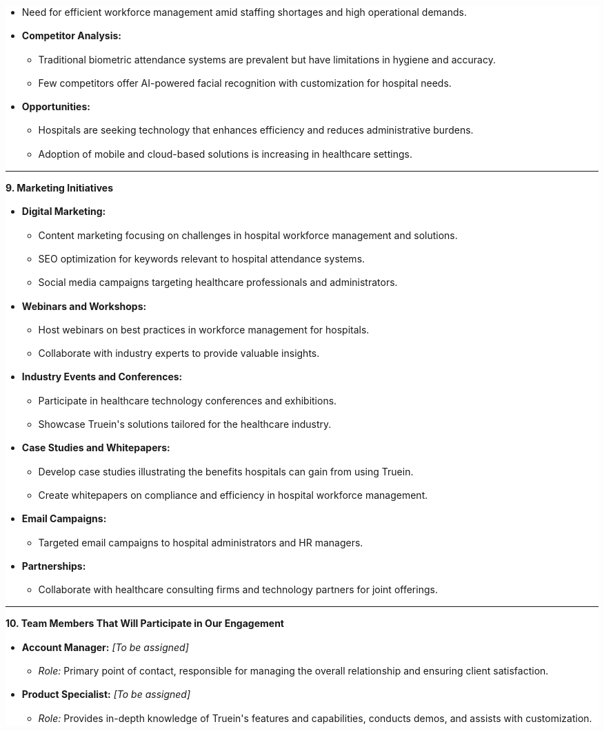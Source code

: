   - Need for efficient workforce management amid staffing shortages and high operational demands.
  
- **Competitor Analysis:**

  - Traditional biometric attendance systems are prevalent but have limitations in hygiene and accuracy.
  
  - Few competitors offer AI-powered facial recognition with customization for hospital needs.
  
- **Opportunities:**

  - Hospitals are seeking technology that enhances efficiency and reduces administrative burdens.
  
  - Adoption of mobile and cloud-based solutions is increasing in healthcare settings.

---

**9. Marketing Initiatives**

- **Digital Marketing:**

  - Content marketing focusing on challenges in hospital workforce management and solutions.
  
  - SEO optimization for keywords relevant to hospital attendance systems.
  
  - Social media campaigns targeting healthcare professionals and administrators.
  
- **Webinars and Workshops:**

  - Host webinars on best practices in workforce management for hospitals.
  
  - Collaborate with industry experts to provide valuable insights.
  
- **Industry Events and Conferences:**

  - Participate in healthcare technology conferences and exhibitions.
  
  - Showcase Truein's solutions tailored for the healthcare industry.

- **Case Studies and Whitepapers:**

  - Develop case studies illustrating the benefits hospitals can gain from using Truein.
  
  - Create whitepapers on compliance and efficiency in hospital workforce management.

- **Email Campaigns:**

  - Targeted email campaigns to hospital administrators and HR managers.

- **Partnerships:**

  - Collaborate with healthcare consulting firms and technology partners for joint offerings.

---

**10. Team Members That Will Participate in Our Engagement**

- **Account Manager:** *[To be assigned]*

  - *Role:* Primary point of contact, responsible for managing the overall relationship and ensuring client satisfaction.
  
- **Product Specialist:** *[To be assigned]*

  - *Role:* Provides in-depth knowledge of Truein's features and capabilities, conducts demos, and assists with customization.
